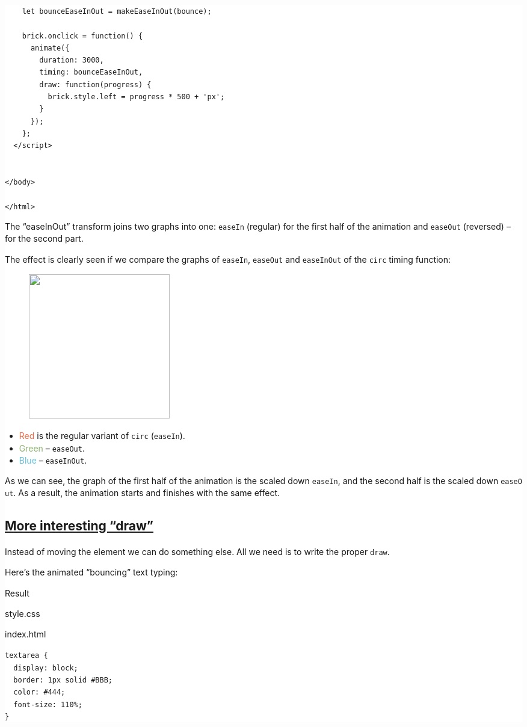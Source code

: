         let bounceEaseInOut = makeEaseInOut(bounce);

        brick.onclick = function() {
          animate({
            duration: 3000,
            timing: bounceEaseInOut,
            draw: function(progress) {
              brick.style.left = progress * 500 + 'px';
            }
          });
        };
      </script>


    </body>

    </html>

The “easeInOut” transform joins two graphs into one: `easeIn` (regular) for the first half of the animation and `easeOut` (reversed) – for the second part.

The effect is clearly seen if we compare the graphs of `easeIn`, `easeOut` and `easeInOut` of the `circ` timing function:

<figure><img src="/article/js-animation/circ-ease.svg" width="234" height="240" /></figure>

-   <span style="color:#EE6B47">Red</span> is the regular variant of `circ` (`easeIn`).
-   <span style="color:#8DB173">Green</span> – `easeOut`.
-   <span style="color:#62C0DC">Blue</span> – `easeInOut`.

As we can see, the graph of the first half of the animation is the scaled down `easeIn`, and the second half is the scaled down `easeOut`. As a result, the animation starts and finishes with the same effect.

## <a href="#more-interesting-draw" id="more-interesting-draw" class="main__anchor">More interesting “draw”</a>

Instead of moving the element we can do something else. All we need is to write the proper `draw`.

Here’s the animated “bouncing” text typing:

Result

style.css

index.html

<a href="/article/js-animation/text/" class="code-tabs__button code-tabs__button_external" title="open in a new window"></a><a href="https://plnkr.co/edit/DdwXJ1C2XNLB3G5w?p=preview" class="code-tabs__button code-tabs__button_edit" title="edit in the sandbox"></a>

    textarea {
      display: block;
      border: 1px solid #BBB;
      color: #444;
      font-size: 110%;
    }
